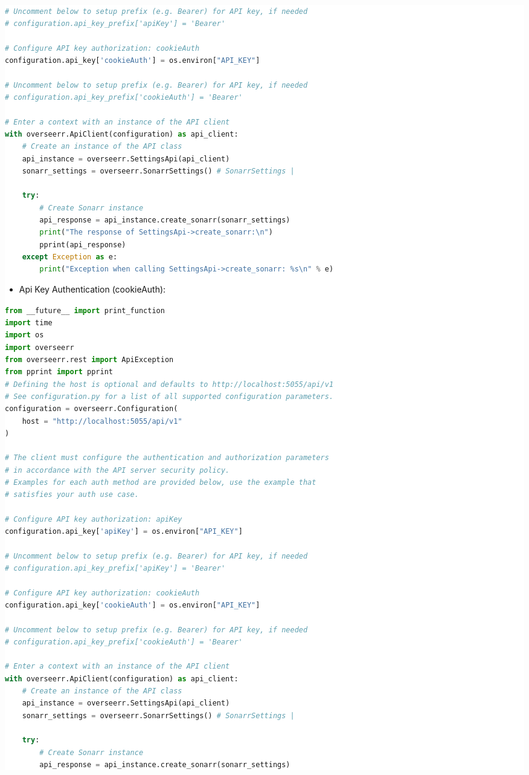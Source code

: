 ```python
# Uncomment below to setup prefix (e.g. Bearer) for API key, if needed
# configuration.api_key_prefix['apiKey'] = 'Bearer'

# Configure API key authorization: cookieAuth
configuration.api_key['cookieAuth'] = os.environ["API_KEY"]

# Uncomment below to setup prefix (e.g. Bearer) for API key, if needed
# configuration.api_key_prefix['cookieAuth'] = 'Bearer'

# Enter a context with an instance of the API client
with overseerr.ApiClient(configuration) as api_client:
    # Create an instance of the API class
    api_instance = overseerr.SettingsApi(api_client)
    sonarr_settings = overseerr.SonarrSettings() # SonarrSettings | 

    try:
        # Create Sonarr instance
        api_response = api_instance.create_sonarr(sonarr_settings)
        print("The response of SettingsApi->create_sonarr:\n")
        pprint(api_response)
    except Exception as e:
        print("Exception when calling SettingsApi->create_sonarr: %s\n" % e)
```

* Api Key Authentication (cookieAuth):
```python
from __future__ import print_function
import time
import os
import overseerr
from overseerr.rest import ApiException
from pprint import pprint
# Defining the host is optional and defaults to http://localhost:5055/api/v1
# See configuration.py for a list of all supported configuration parameters.
configuration = overseerr.Configuration(
    host = "http://localhost:5055/api/v1"
)

# The client must configure the authentication and authorization parameters
# in accordance with the API server security policy.
# Examples for each auth method are provided below, use the example that
# satisfies your auth use case.

# Configure API key authorization: apiKey
configuration.api_key['apiKey'] = os.environ["API_KEY"]

# Uncomment below to setup prefix (e.g. Bearer) for API key, if needed
# configuration.api_key_prefix['apiKey'] = 'Bearer'

# Configure API key authorization: cookieAuth
configuration.api_key['cookieAuth'] = os.environ["API_KEY"]

# Uncomment below to setup prefix (e.g. Bearer) for API key, if needed
# configuration.api_key_prefix['cookieAuth'] = 'Bearer'

# Enter a context with an instance of the API client
with overseerr.ApiClient(configuration) as api_client:
    # Create an instance of the API class
    api_instance = overseerr.SettingsApi(api_client)
    sonarr_settings = overseerr.SonarrSettings() # SonarrSettings | 

    try:
        # Create Sonarr instance
        api_response = api_instance.create_sonarr(sonarr_settings)
```